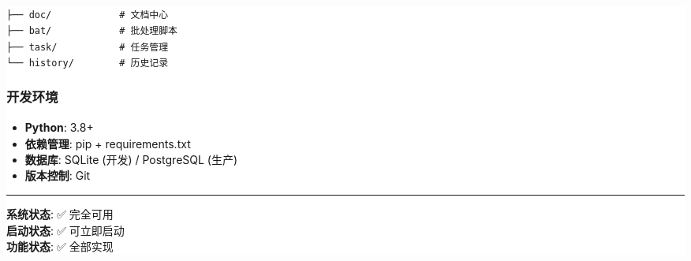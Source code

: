 ```
├── doc/            # 文档中心
├── bat/            # 批处理脚本
├── task/           # 任务管理
└── history/        # 历史记录
```

### 开发环境
- **Python**: 3.8+
- **依赖管理**: pip + requirements.txt
- **数据库**: SQLite (开发) / PostgreSQL (生产)
- **版本控制**: Git

---

**系统状态**: ✅ 完全可用  
**启动状态**: ✅ 可立即启动  
**功能状态**: ✅ 全部实现
